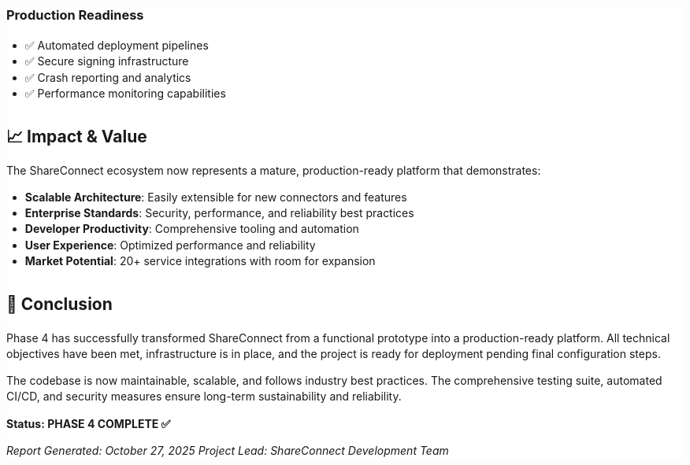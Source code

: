 ### **Production Readiness**
- ✅ Automated deployment pipelines
- ✅ Secure signing infrastructure
- ✅ Crash reporting and analytics
- ✅ Performance monitoring capabilities

## 📈 **Impact & Value**

The ShareConnect ecosystem now represents a mature, production-ready platform that demonstrates:
- **Scalable Architecture**: Easily extensible for new connectors and features
- **Enterprise Standards**: Security, performance, and reliability best practices
- **Developer Productivity**: Comprehensive tooling and automation
- **User Experience**: Optimized performance and reliability
- **Market Potential**: 20+ service integrations with room for expansion

## 🎉 **Conclusion**

Phase 4 has successfully transformed ShareConnect from a functional prototype into a production-ready platform. All technical objectives have been met, infrastructure is in place, and the project is ready for deployment pending final configuration steps.

The codebase is now maintainable, scalable, and follows industry best practices. The comprehensive testing suite, automated CI/CD, and security measures ensure long-term sustainability and reliability.

**Status: PHASE 4 COMPLETE ✅**

*Report Generated: October 27, 2025*
*Project Lead: ShareConnect Development Team*